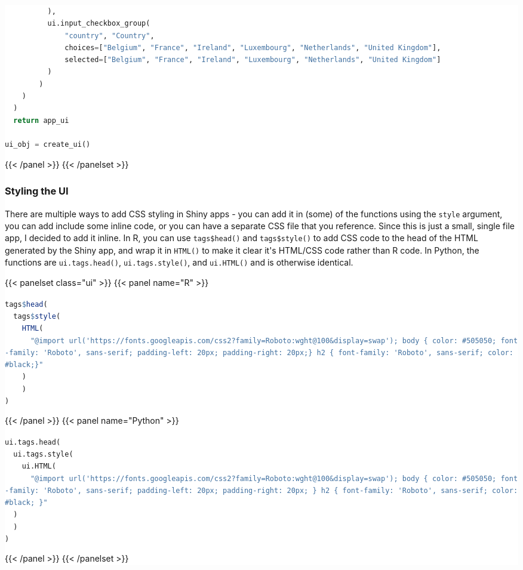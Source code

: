 ```python
          ),
          ui.input_checkbox_group(
              "country", "Country",
              choices=["Belgium", "France", "Ireland", "Luxembourg", "Netherlands", "United Kingdom"],
              selected=["Belgium", "France", "Ireland", "Luxembourg", "Netherlands", "United Kingdom"]
          )
        )
    )
  )
  return app_ui

ui_obj = create_ui()
```
{{< /panel >}}
{{< /panelset >}}

### Styling the UI

There are multiple ways to add CSS styling in Shiny apps - you can add it in (some) of the functions using the `style` argument, you can add include some inline code, or you can have a separate CSS file that you reference. Since this is just a small, single file app, I decided to add it inline. In R, you can use `tags$head()` and `tags$style()` to add CSS code to the head of the HTML generated by the Shiny app, and wrap it in `HTML()` to make it clear it's HTML/CSS code rather than R code. In Python, the functions are `ui.tags.head()`, `ui.tags.style()`, and `ui.HTML()` and is otherwise identical.

{{< panelset class="ui" >}}
{{< panel name="R" >}}
```r
tags$head(
  tags$style(
    HTML(
      "@import url('https://fonts.googleapis.com/css2?family=Roboto:wght@100&display=swap'); body { color: #505050; font-family: 'Roboto', sans-serif; padding-left: 20px; padding-right: 20px;} h2 { font-family: 'Roboto', sans-serif; color: #black;}"
    )
    )
)
```
{{< /panel >}}
{{< panel name="Python" >}}

```python
ui.tags.head(
  ui.tags.style(
    ui.HTML(
      "@import url('https://fonts.googleapis.com/css2?family=Roboto:wght@100&display=swap'); body { color: #505050; font-family: 'Roboto', sans-serif; padding-left: 20px; padding-right: 20px; } h2 { font-family: 'Roboto', sans-serif; color: #black; }"
  )
  )
)
```
{{< /panel >}}
{{< /panelset >}}
